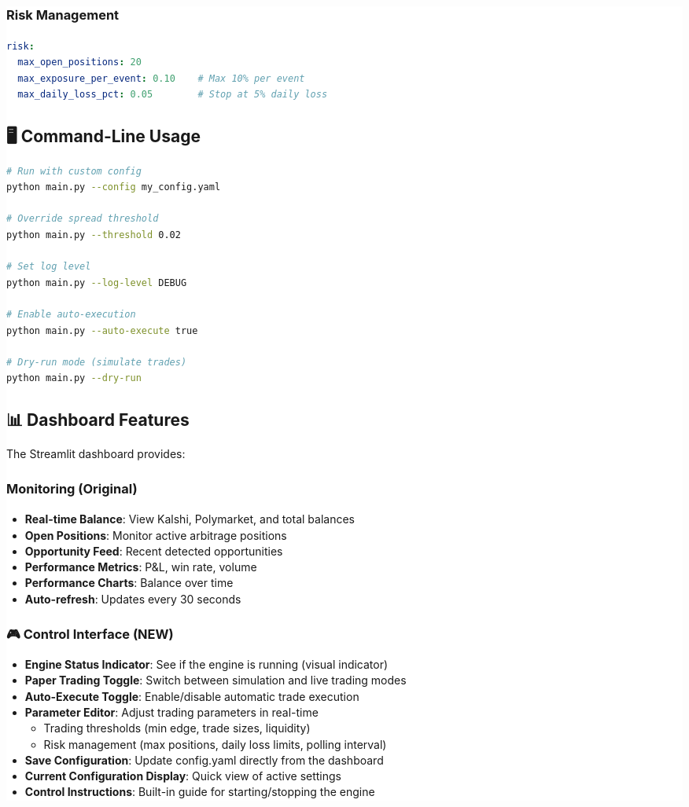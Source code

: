 ### Risk Management

```yaml
risk:
  max_open_positions: 20
  max_exposure_per_event: 0.10    # Max 10% per event
  max_daily_loss_pct: 0.05        # Stop at 5% daily loss
```

## 🖥️ Command-Line Usage

```bash
# Run with custom config
python main.py --config my_config.yaml

# Override spread threshold
python main.py --threshold 0.02

# Set log level
python main.py --log-level DEBUG

# Enable auto-execution
python main.py --auto-execute true

# Dry-run mode (simulate trades)
python main.py --dry-run
```

## 📊 Dashboard Features

The Streamlit dashboard provides:

### Monitoring (Original)
- **Real-time Balance**: View Kalshi, Polymarket, and total balances
- **Open Positions**: Monitor active arbitrage positions
- **Opportunity Feed**: Recent detected opportunities
- **Performance Metrics**: P&L, win rate, volume
- **Performance Charts**: Balance over time
- **Auto-refresh**: Updates every 30 seconds

### 🎮 Control Interface (NEW)
- **Engine Status Indicator**: See if the engine is running (visual indicator)
- **Paper Trading Toggle**: Switch between simulation and live trading modes
- **Auto-Execute Toggle**: Enable/disable automatic trade execution
- **Parameter Editor**: Adjust trading parameters in real-time
  - Trading thresholds (min edge, trade sizes, liquidity)
  - Risk management (max positions, daily loss limits, polling interval)
- **Save Configuration**: Update config.yaml directly from the dashboard
- **Current Configuration Display**: Quick view of active settings
- **Control Instructions**: Built-in guide for starting/stopping the engine
